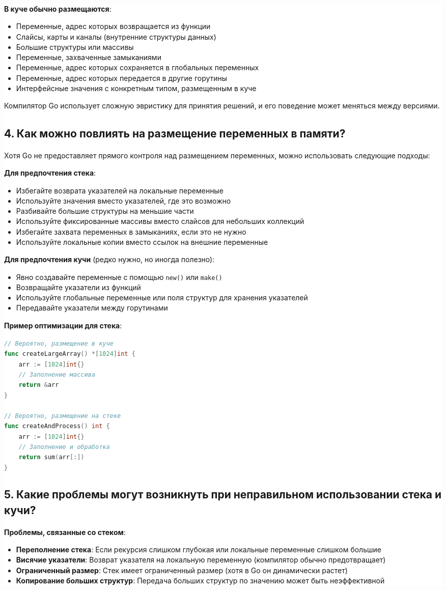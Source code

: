 **В куче обычно размещаются**:
- Переменные, адрес которых возвращается из функции
- Слайсы, карты и каналы (внутренние структуры данных)
- Большие структуры или массивы
- Переменные, захваченные замыканиями
- Переменные, адрес которых сохраняется в глобальных переменных
- Переменные, адрес которых передается в другие горутины
- Интерфейсные значения с конкретным типом, размещенным в куче

Компилятор Go использует сложную эвристику для принятия решений, и его поведение может меняться между версиями.

## 4. Как можно повлиять на размещение переменных в памяти?

Хотя Go не предоставляет прямого контроля над размещением переменных, можно использовать следующие подходы:

**Для предпочтения стека**:
- Избегайте возврата указателей на локальные переменные
- Используйте значения вместо указателей, где это возможно
- Разбивайте большие структуры на меньшие части
- Используйте фиксированные массивы вместо слайсов для небольших коллекций
- Избегайте захвата переменных в замыканиях, если это не нужно
- Используйте локальные копии вместо ссылок на внешние переменные

**Для предпочтения кучи** (редко нужно, но иногда полезно):
- Явно создавайте переменные с помощью `new()` или `make()`
- Возвращайте указатели из функций
- Используйте глобальные переменные или поля структур для хранения указателей
- Передавайте указатели между горутинами

**Пример оптимизации для стека**:
```go
// Вероятно, размещение в куче
func createLargeArray() *[1024]int {
    arr := [1024]int{}
    // Заполнение массива
    return &arr
}

// Вероятно, размещение на стеке
func createAndProcess() int {
    arr := [1024]int{}
    // Заполнение и обработка
    return sum(arr[:])
}
```

## 5. Какие проблемы могут возникнуть при неправильном использовании стека и кучи?

**Проблемы, связанные со стеком**:
- **Переполнение стека**: Если рекурсия слишком глубокая или локальные переменные слишком большие
- **Висячие указатели**: Возврат указателя на локальную переменную (компилятор обычно предотвращает)
- **Ограниченный размер**: Стек имеет ограниченный размер (хотя в Go он динамически растет)
- **Копирование больших структур**: Передача больших структур по значению может быть неэффективной
